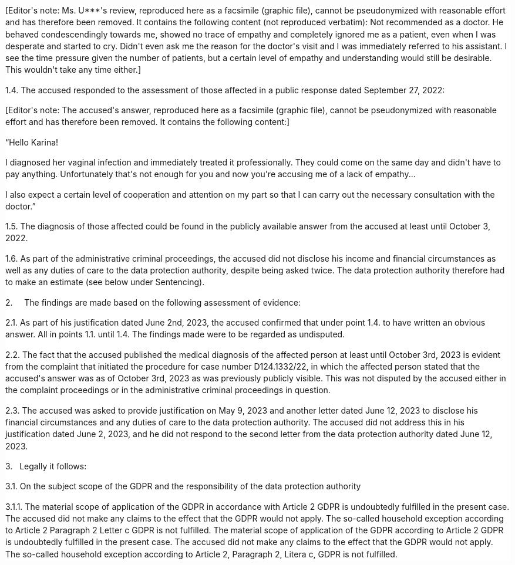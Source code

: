 \[Editor's note: Ms. U\*\*\*'s review, reproduced here as a facsimile (graphic file), cannot be pseudonymized with reasonable effort and has therefore been removed. It contains the following content (not reproduced verbatim): Not recommended as a doctor. He behaved condescendingly towards me, showed no trace of empathy and completely ignored me as a patient, even when I was desperate and started to cry. Didn't even ask me the reason for the doctor's visit and I was immediately referred to his assistant. I see the time pressure given the number of patients, but a certain level of empathy and understanding would still be desirable. This wouldn't take any time either.\]

1.4. The accused responded to the assessment of those affected in a public response dated September 27, 2022:

\[Editor's note: The accused's answer, reproduced here as a facsimile (graphic file), cannot be pseudonymized with reasonable effort and has therefore been removed. It contains the following content:\]

“Hello Karina!

I diagnosed her vaginal infection and immediately treated it professionally. They could come on the same day and didn't have to pay anything. Unfortunately that's not enough for you and now you're accusing me of a lack of empathy...

I also expect a certain level of cooperation and attention on my part so that I can carry out the necessary consultation with the doctor.”

1.5. The diagnosis of those affected could be found in the publicly available answer from the accused at least until October 3, 2022.

1.6. As part of the administrative criminal proceedings, the accused did not disclose his income and financial circumstances as well as any duties of care to the data protection authority, despite being asked twice. The data protection authority therefore had to make an estimate (see below under Sentencing).

2.     The findings are made based on the following assessment of evidence:

2.1. As part of his justification dated June 2nd, 2023, the accused confirmed that under point 1.4. to have written an obvious answer. All in points 1.1. until 1.4. The findings made were to be regarded as undisputed.

2.2. The fact that the accused published the medical diagnosis of the affected person at least until October 3rd, 2023 is evident from the complaint that initiated the procedure for case number D124.1332/22, in which the affected person stated that the accused's answer was as of October 3rd, 2023 as was previously publicly visible. This was not disputed by the accused either in the complaint proceedings or in the administrative criminal proceedings in question.

2.3. The accused was asked to provide justification on May 9, 2023 and another letter dated June 12, 2023 to disclose his financial circumstances and any duties of care to the data protection authority. The accused did not address this in his justification dated June 2, 2023, and he did not respond to the second letter from the data protection authority dated June 12, 2023.

3.   Legally it follows:

3.1. On the subject scope of the GDPR and the responsibility of the data protection authority

3.1.1. The material scope of application of the GDPR in accordance with Article 2 GDPR is undoubtedly fulfilled in the present case. The accused did not make any claims to the effect that the GDPR would not apply. The so-called household exception according to Article 2 Paragraph 2 Letter c GDPR is not fulfilled. The material scope of application of the GDPR according to Article 2 GDPR is undoubtedly fulfilled in the present case. The accused did not make any claims to the effect that the GDPR would not apply. The so-called household exception according to Article 2, Paragraph 2, Litera c, GDPR is not fulfilled.
